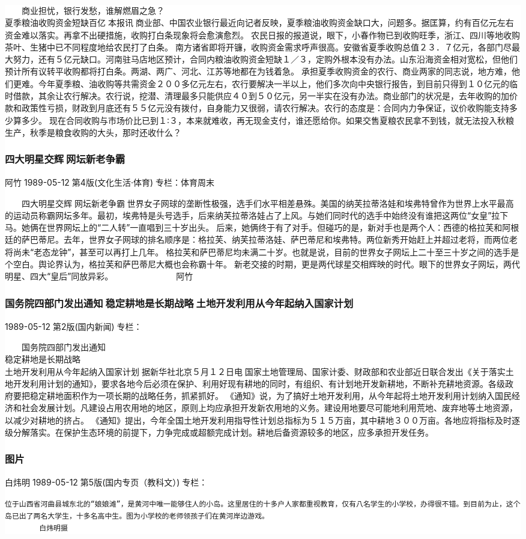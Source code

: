 　　商业担忧，银行发愁，谁解燃眉之急？   
    夏季粮油收购资金短缺百亿
    本报讯  商业部、中国农业银行最近向记者反映，夏季粮油收购资金缺口大，问题多。据匡算，约有百亿元左右资金难以落实。再拿不出硬措施，收购打白条现象将会愈演愈烈。
    农民日报的报道说，眼下，小春作物已到收购旺季，浙江、四川等地收购茶叶、生猪中已不同程度地给农民打了白条。
    南方诸省即将开镰，收购资金需求呼声很高。安徽省夏季收购总值２３．７亿元，各部门尽最大努力，还有５亿元缺口。河南驻马店地区预计，合同内粮油收购资金短缺１／３，定购外根本没有办法。山东沿海资金相对宽松，但他们预计所有议转平收购都将打白条。两湖、两广、河北、江苏等地都在为钱着急。
    承担夏季收购资金的农行、商业两家的同志说，地方难，他们更难。今年夏季粮、油收购等共需资金２００多亿元左右，农行要解决一半以上，他们多次向中央银行报告，到目前只得到１０亿元的临时借款，其余让农行解决。农行说，挖潜、清理最多只能供应４０到５０亿元，另一半实在没有办法。商业部门的状况是，去年收购的加价款和政策性亏损，财政到月底还有５５亿元没有拨付，自身能力又很弱，请农行解决。农行的态度是：合同内力争保证，议价收购能支持多少算多少。
    现在合同收购与市场价比已到１∶３，本来就难收，再无现金支付，谁还愿给你。如果交售夏粮农民拿不到钱，就无法投入秋粮生产，秋季是粮食收购的大头，那时还收什么？　


### 四大明星交辉  网坛新老争霸
阿竹
1989-05-12
第4版(文化生活·体育)
专栏：体育周末

　　四大明星交辉  网坛新老争霸
    世界女子网球的垄断性极强，选手们水平相差悬殊。美国的纳芙拉蒂洛娃和埃弗特曾作为世界上水平最高的运动员称霸网坛多年。最初，埃弗特是头号选手，后来纳芙拉蒂洛娃占了上风。与她们同时代的选手中始终没有谁把这两位“女皇”拉下马。她俩在世界网坛上的“二人转”一直唱到三十岁出头。
    后来，她俩终于有了对手。但碰巧的是，新对手也是两个人：西德的格拉芙和阿根廷的萨巴蒂尼。去年，世界女子网球的排名顺序是：格拉芙、纳芙拉蒂洛娃、萨巴蒂尼和埃弗特。两位新秀开始赶上并超过老将，而两位老将尚未“老态龙钟”，甚至可以再打上几年。
    格拉芙和萨巴蒂尼均未满二十岁。也就是说，目前的世界女子网坛上二十至三十岁之间的选手是个空白。舆论界认为，格拉芙和萨巴蒂尼大概也会称霸十年。
    新老交接的时期，更是两代球星交相辉映的时代。眼下的世界女子网坛，两代明星、四大“皇后”同放异彩。　　　　　　　　阿竹　


### 国务院四部门发出通知  稳定耕地是长期战略  土地开发利用从今年起纳入国家计划

1989-05-12
第2版(国内新闻)
专栏：

　　国务院四部门发出通知    
    稳定耕地是长期战略    
    土地开发利用从今年起纳入国家计划
    据新华社北京５月１２日电  国家土地管理局、国家计委、财政部和农业部近日联合发出《关于落实土地开发利用计划的通知》，要求各地今后必须在保护、利用好现有耕地的同时，有组织、有计划地开发新耕地，不断补充耕地资源。各级政府要把稳定耕地面积作为一项长期的战略任务，抓紧抓好。
    《通知》说，为了搞好土地开发利用，从今年起将土地开发利用计划纳入国民经济和社会发展计划。凡建设占用农用地的地区，原则上均应承担开发新农用地的义务。建设用地要尽可能地利用荒地、废弃地等土地资源，以减少对耕地的挤占。
    《通知》提出，今年全国土地开发利用指导性计划总指标为５１５万亩，其中耕地３００万亩。各地应将指标及时逐级分解落实。在保护生态环境的前提下，力争完成或超额完成计划。耕地后备资源较多的地区，应多承担开发任务。　


### 图片
白炜明
1989-05-12
第5版(国内专页（教科文）)
专栏：

    位于山西省河曲县城东北的“娘娘滩”，是黄河中唯一能够住人的小岛。这里居住的十多户人家都重视教育，仅有八名学生的小学校，办得很不错。到目前为止，这个岛已出了两名大学生，十多名高中生。图为小学校的老师领孩子们在黄河岸边游戏。
            白炜明摄
